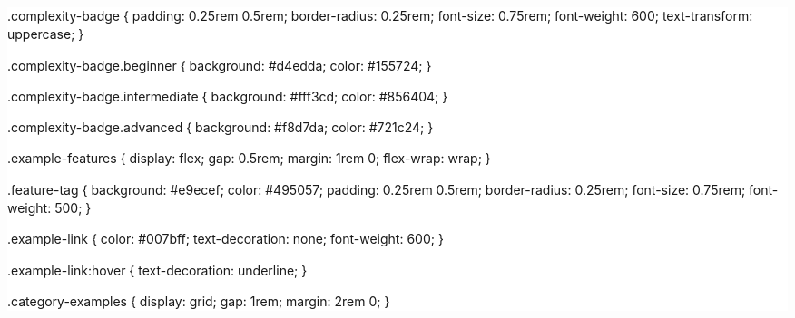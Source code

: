 .complexity-badge {
  padding: 0.25rem 0.5rem;
  border-radius: 0.25rem;
  font-size: 0.75rem;
  font-weight: 600;
  text-transform: uppercase;
}

.complexity-badge.beginner {
  background: #d4edda;
  color: #155724;
}

.complexity-badge.intermediate {
  background: #fff3cd;
  color: #856404;
}

.complexity-badge.advanced {
  background: #f8d7da;
  color: #721c24;
}

.example-features {
  display: flex;
  gap: 0.5rem;
  margin: 1rem 0;
  flex-wrap: wrap;
}

.feature-tag {
  background: #e9ecef;
  color: #495057;
  padding: 0.25rem 0.5rem;
  border-radius: 0.25rem;
  font-size: 0.75rem;
  font-weight: 500;
}

.example-link {
  color: #007bff;
  text-decoration: none;
  font-weight: 600;
}

.example-link:hover {
  text-decoration: underline;
}

.category-examples {
  display: grid;
  gap: 1rem;
  margin: 2rem 0;
}
